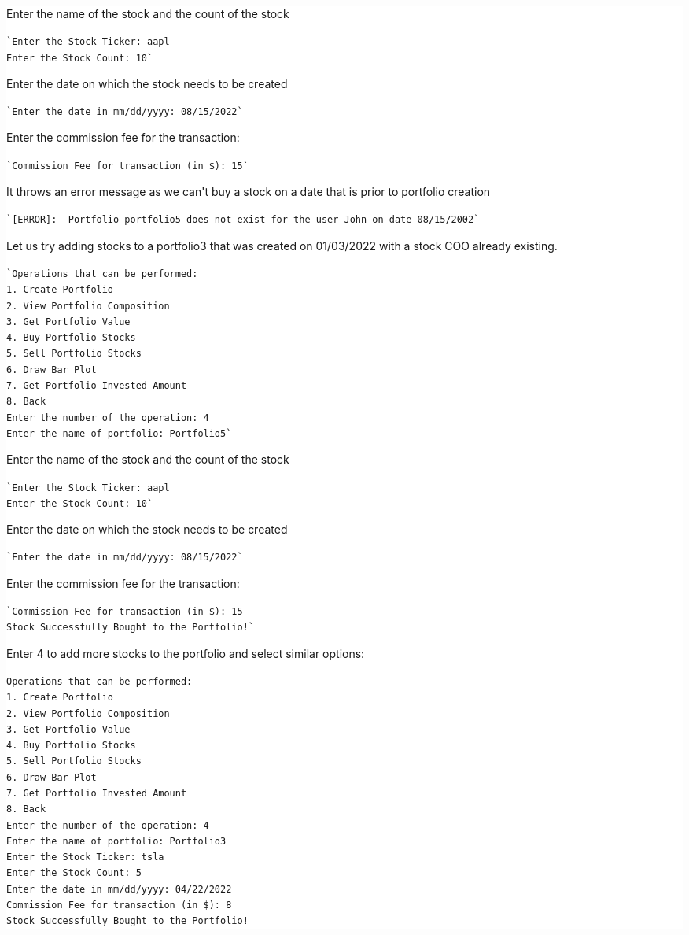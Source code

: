 Enter the name of the stock and the count of the stock

    `Enter the Stock Ticker: aapl
    Enter the Stock Count: 10`

Enter the date on which the stock needs to be created

    `Enter the date in mm/dd/yyyy: 08/15/2022`

Enter the commission fee for the transaction:

    `Commission Fee for transaction (in $): 15`

It throws an error message as we can't buy a stock on a date that is prior to portfolio creation

    `[ERROR]:  Portfolio portfolio5 does not exist for the user John on date 08/15/2002`

Let us try adding stocks to a portfolio3 that was created on 01/03/2022 with a stock COO already existing.

    `Operations that can be performed:
    1. Create Portfolio
    2. View Portfolio Composition
    3. Get Portfolio Value
    4. Buy Portfolio Stocks
    5. Sell Portfolio Stocks
    6. Draw Bar Plot
    7. Get Portfolio Invested Amount
    8. Back
    Enter the number of the operation: 4
    Enter the name of portfolio: Portfolio5`

Enter the name of the stock and the count of the stock

    `Enter the Stock Ticker: aapl
    Enter the Stock Count: 10`

Enter the date on which the stock needs to be created

    `Enter the date in mm/dd/yyyy: 08/15/2022`

Enter the commission fee for the transaction:

    `Commission Fee for transaction (in $): 15
    Stock Successfully Bought to the Portfolio!`

Enter 4 to add more stocks to the portfolio and select similar options:

    Operations that can be performed:
    1. Create Portfolio
    2. View Portfolio Composition
    3. Get Portfolio Value
    4. Buy Portfolio Stocks
    5. Sell Portfolio Stocks
    6. Draw Bar Plot
    7. Get Portfolio Invested Amount
    8. Back
    Enter the number of the operation: 4
    Enter the name of portfolio: Portfolio3
    Enter the Stock Ticker: tsla
    Enter the Stock Count: 5
    Enter the date in mm/dd/yyyy: 04/22/2022
    Commission Fee for transaction (in $): 8
    Stock Successfully Bought to the Portfolio!
